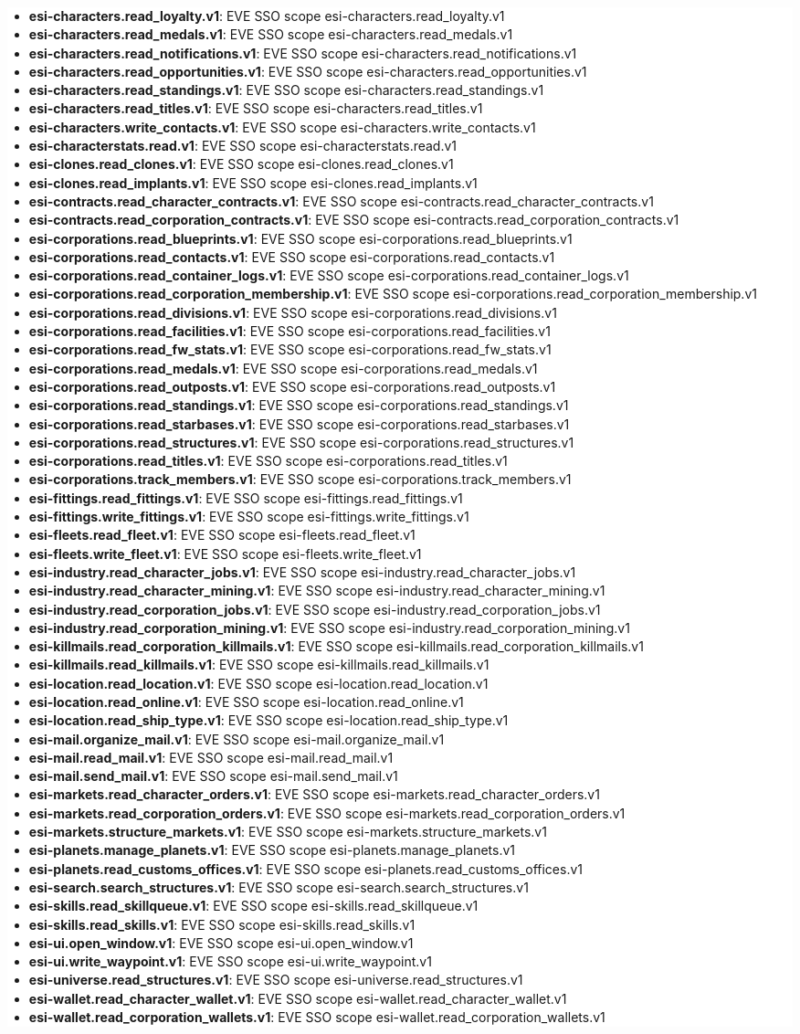  - **esi-characters.read_loyalty.v1**: EVE SSO scope esi-characters.read_loyalty.v1
 - **esi-characters.read_medals.v1**: EVE SSO scope esi-characters.read_medals.v1
 - **esi-characters.read_notifications.v1**: EVE SSO scope esi-characters.read_notifications.v1
 - **esi-characters.read_opportunities.v1**: EVE SSO scope esi-characters.read_opportunities.v1
 - **esi-characters.read_standings.v1**: EVE SSO scope esi-characters.read_standings.v1
 - **esi-characters.read_titles.v1**: EVE SSO scope esi-characters.read_titles.v1
 - **esi-characters.write_contacts.v1**: EVE SSO scope esi-characters.write_contacts.v1
 - **esi-characterstats.read.v1**: EVE SSO scope esi-characterstats.read.v1
 - **esi-clones.read_clones.v1**: EVE SSO scope esi-clones.read_clones.v1
 - **esi-clones.read_implants.v1**: EVE SSO scope esi-clones.read_implants.v1
 - **esi-contracts.read_character_contracts.v1**: EVE SSO scope esi-contracts.read_character_contracts.v1
 - **esi-contracts.read_corporation_contracts.v1**: EVE SSO scope esi-contracts.read_corporation_contracts.v1
 - **esi-corporations.read_blueprints.v1**: EVE SSO scope esi-corporations.read_blueprints.v1
 - **esi-corporations.read_contacts.v1**: EVE SSO scope esi-corporations.read_contacts.v1
 - **esi-corporations.read_container_logs.v1**: EVE SSO scope esi-corporations.read_container_logs.v1
 - **esi-corporations.read_corporation_membership.v1**: EVE SSO scope esi-corporations.read_corporation_membership.v1
 - **esi-corporations.read_divisions.v1**: EVE SSO scope esi-corporations.read_divisions.v1
 - **esi-corporations.read_facilities.v1**: EVE SSO scope esi-corporations.read_facilities.v1
 - **esi-corporations.read_fw_stats.v1**: EVE SSO scope esi-corporations.read_fw_stats.v1
 - **esi-corporations.read_medals.v1**: EVE SSO scope esi-corporations.read_medals.v1
 - **esi-corporations.read_outposts.v1**: EVE SSO scope esi-corporations.read_outposts.v1
 - **esi-corporations.read_standings.v1**: EVE SSO scope esi-corporations.read_standings.v1
 - **esi-corporations.read_starbases.v1**: EVE SSO scope esi-corporations.read_starbases.v1
 - **esi-corporations.read_structures.v1**: EVE SSO scope esi-corporations.read_structures.v1
 - **esi-corporations.read_titles.v1**: EVE SSO scope esi-corporations.read_titles.v1
 - **esi-corporations.track_members.v1**: EVE SSO scope esi-corporations.track_members.v1
 - **esi-fittings.read_fittings.v1**: EVE SSO scope esi-fittings.read_fittings.v1
 - **esi-fittings.write_fittings.v1**: EVE SSO scope esi-fittings.write_fittings.v1
 - **esi-fleets.read_fleet.v1**: EVE SSO scope esi-fleets.read_fleet.v1
 - **esi-fleets.write_fleet.v1**: EVE SSO scope esi-fleets.write_fleet.v1
 - **esi-industry.read_character_jobs.v1**: EVE SSO scope esi-industry.read_character_jobs.v1
 - **esi-industry.read_character_mining.v1**: EVE SSO scope esi-industry.read_character_mining.v1
 - **esi-industry.read_corporation_jobs.v1**: EVE SSO scope esi-industry.read_corporation_jobs.v1
 - **esi-industry.read_corporation_mining.v1**: EVE SSO scope esi-industry.read_corporation_mining.v1
 - **esi-killmails.read_corporation_killmails.v1**: EVE SSO scope esi-killmails.read_corporation_killmails.v1
 - **esi-killmails.read_killmails.v1**: EVE SSO scope esi-killmails.read_killmails.v1
 - **esi-location.read_location.v1**: EVE SSO scope esi-location.read_location.v1
 - **esi-location.read_online.v1**: EVE SSO scope esi-location.read_online.v1
 - **esi-location.read_ship_type.v1**: EVE SSO scope esi-location.read_ship_type.v1
 - **esi-mail.organize_mail.v1**: EVE SSO scope esi-mail.organize_mail.v1
 - **esi-mail.read_mail.v1**: EVE SSO scope esi-mail.read_mail.v1
 - **esi-mail.send_mail.v1**: EVE SSO scope esi-mail.send_mail.v1
 - **esi-markets.read_character_orders.v1**: EVE SSO scope esi-markets.read_character_orders.v1
 - **esi-markets.read_corporation_orders.v1**: EVE SSO scope esi-markets.read_corporation_orders.v1
 - **esi-markets.structure_markets.v1**: EVE SSO scope esi-markets.structure_markets.v1
 - **esi-planets.manage_planets.v1**: EVE SSO scope esi-planets.manage_planets.v1
 - **esi-planets.read_customs_offices.v1**: EVE SSO scope esi-planets.read_customs_offices.v1
 - **esi-search.search_structures.v1**: EVE SSO scope esi-search.search_structures.v1
 - **esi-skills.read_skillqueue.v1**: EVE SSO scope esi-skills.read_skillqueue.v1
 - **esi-skills.read_skills.v1**: EVE SSO scope esi-skills.read_skills.v1
 - **esi-ui.open_window.v1**: EVE SSO scope esi-ui.open_window.v1
 - **esi-ui.write_waypoint.v1**: EVE SSO scope esi-ui.write_waypoint.v1
 - **esi-universe.read_structures.v1**: EVE SSO scope esi-universe.read_structures.v1
 - **esi-wallet.read_character_wallet.v1**: EVE SSO scope esi-wallet.read_character_wallet.v1
 - **esi-wallet.read_corporation_wallets.v1**: EVE SSO scope esi-wallet.read_corporation_wallets.v1
